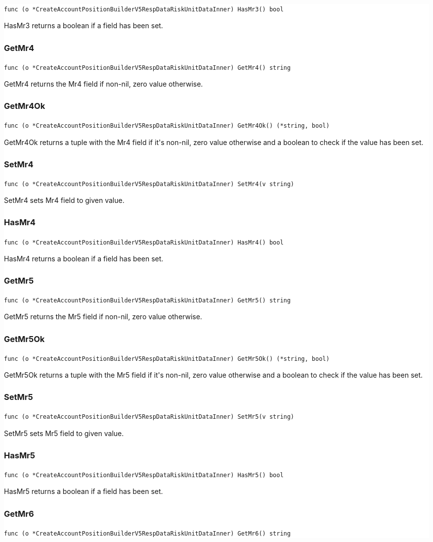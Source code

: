 `func (o *CreateAccountPositionBuilderV5RespDataRiskUnitDataInner) HasMr3() bool`

HasMr3 returns a boolean if a field has been set.

### GetMr4

`func (o *CreateAccountPositionBuilderV5RespDataRiskUnitDataInner) GetMr4() string`

GetMr4 returns the Mr4 field if non-nil, zero value otherwise.

### GetMr4Ok

`func (o *CreateAccountPositionBuilderV5RespDataRiskUnitDataInner) GetMr4Ok() (*string, bool)`

GetMr4Ok returns a tuple with the Mr4 field if it's non-nil, zero value otherwise
and a boolean to check if the value has been set.

### SetMr4

`func (o *CreateAccountPositionBuilderV5RespDataRiskUnitDataInner) SetMr4(v string)`

SetMr4 sets Mr4 field to given value.

### HasMr4

`func (o *CreateAccountPositionBuilderV5RespDataRiskUnitDataInner) HasMr4() bool`

HasMr4 returns a boolean if a field has been set.

### GetMr5

`func (o *CreateAccountPositionBuilderV5RespDataRiskUnitDataInner) GetMr5() string`

GetMr5 returns the Mr5 field if non-nil, zero value otherwise.

### GetMr5Ok

`func (o *CreateAccountPositionBuilderV5RespDataRiskUnitDataInner) GetMr5Ok() (*string, bool)`

GetMr5Ok returns a tuple with the Mr5 field if it's non-nil, zero value otherwise
and a boolean to check if the value has been set.

### SetMr5

`func (o *CreateAccountPositionBuilderV5RespDataRiskUnitDataInner) SetMr5(v string)`

SetMr5 sets Mr5 field to given value.

### HasMr5

`func (o *CreateAccountPositionBuilderV5RespDataRiskUnitDataInner) HasMr5() bool`

HasMr5 returns a boolean if a field has been set.

### GetMr6

`func (o *CreateAccountPositionBuilderV5RespDataRiskUnitDataInner) GetMr6() string`
